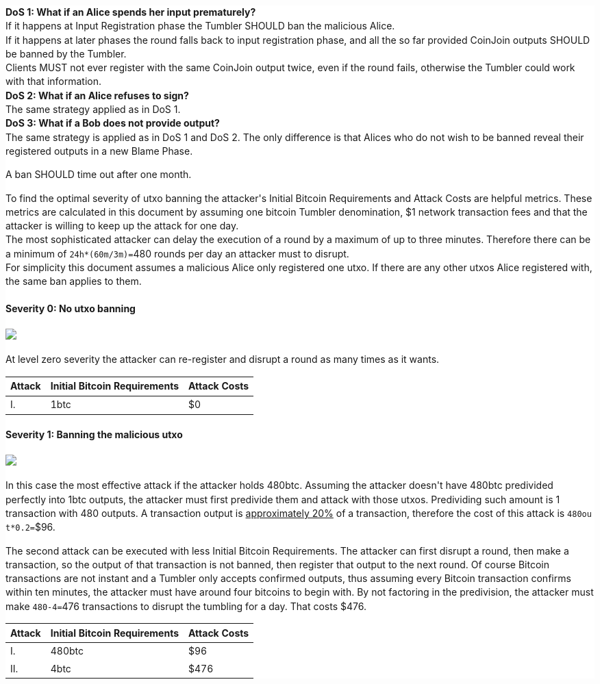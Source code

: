 **DoS 1: What if an Alice spends her input prematurely?**  
If it happens at Input Registration phase the Tumbler SHOULD ban the malicious Alice.  
If it happens at later phases the round falls back to input registration phase, and all the so far provided CoinJoin outputs SHOULD be banned by the Tumbler.  
Clients MUST not ever register with the same CoinJoin output twice, even if the round fails, otherwise the Tumbler could work with that information.  
**DoS 2: What if an Alice refuses to sign?**  
The same strategy applied as in DoS 1.  
**DoS 3: What if a Bob does not provide output?**  
The same strategy is applied as in DoS 1 and DoS 2. The only difference is that Alices who do not wish to be banned reveal their registered outputs in a new Blame Phase.

A ban SHOULD time out after one month.  

To find the optimal severity of utxo banning the attacker's Initial Bitcoin Requirements and Attack Costs are helpful metrics. These metrics are calculated in this document by assuming one bitcoin Tumbler denomination, $1 network transaction fees and that the attacker is willing to keep up the attack for one day.  
The most sophisticated attacker can delay the execution of a round by a maximum of up to three minutes. Therefore there can be a minimum of `24h*(60m/3m)=`480 rounds per day an attacker must to disrupt.  
For simplicity this document assumes a malicious Alice only registered one utxo. If there are any other utxos Alice registered with, the same ban applies to them.  

#### Severity 0: No utxo banning

![](http://i.imgur.com/dVMnVLO.png)

At level zero severity the attacker can re-register and disrupt a round as many times as it wants.

Attack|Initial Bitcoin Requirements|Attack Costs
------|----------------------------|---------------
I.    |1btc                        |$0

#### Severity 1: Banning the malicious utxo

![](http://i.imgur.com/SBqVPwb.png)

In this case the most effective attack if the attacker holds 480btc. Assuming the attacker doesn't have 480btc predivided perfectly into 1btc outputs, the attacker must first predivide them and attack with those utxos. Predividing such amount is 1 transaction with 480 outputs. A transaction output is [approximately 20%](https://bitcoin.stackexchange.com/q/1195/26859) of a transaction, therefore the cost of this attack is `480out*0.2=`$96.  

The second attack can be executed with less Initial Bitcoin Requirements. The attacker can first disrupt a round, then make a transaction, so the output of that transaction is not banned, then register that output to the next round. Of course Bitcoin transactions are not instant and a Tumbler only accepts confirmed outputs, thus assuming every Bitcoin transaction confirms within ten minutes, the attacker must have around four bitcoins to begin with. By not factoring in the predivision, the attacker must make `480-4=`476 transactions to disrupt the tumbling for a day. That costs $476.

Attack|Initial Bitcoin Requirements|Attack Costs
------|----------------------------|---------------
I.    |480btc                      |$96
II.   |4btc                        |$476
